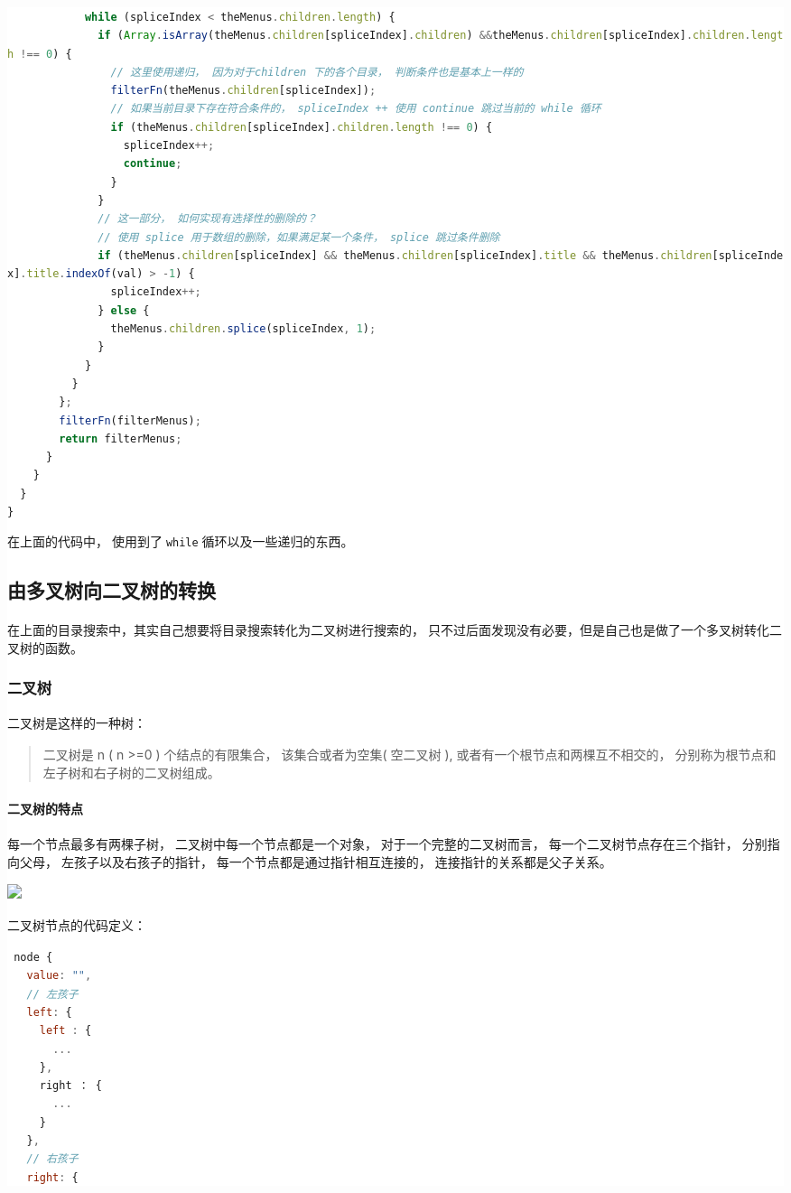 ```javascript
            while (spliceIndex < theMenus.children.length) {
              if (Array.isArray(theMenus.children[spliceIndex].children) &&theMenus.children[spliceIndex].children.length !== 0) {
                // 这里使用递归， 因为对于children 下的各个目录， 判断条件也是基本上一样的
                filterFn(theMenus.children[spliceIndex]);
                // 如果当前目录下存在符合条件的， spliceIndex ++ 使用 continue 跳过当前的 while 循环
                if (theMenus.children[spliceIndex].children.length !== 0) {
                  spliceIndex++;
                  continue;
                }
              }
              // 这一部分， 如何实现有选择性的删除的？
              // 使用 splice 用于数组的删除，如果满足某一个条件， splice 跳过条件删除
              if (theMenus.children[spliceIndex] && theMenus.children[spliceIndex].title && theMenus.children[spliceIndex].title.indexOf(val) > -1) {
                spliceIndex++;
              } else {
                theMenus.children.splice(spliceIndex, 1);
              }
            }
          }
        };
        filterFn(filterMenus);
        return filterMenus;
      }
    }
  }
}
```

在上面的代码中， 使用到了 `while` 循环以及一些递归的东西。

## 由多叉树向二叉树的转换

在上面的目录搜索中，其实自己想要将目录搜索转化为二叉树进行搜索的， 只不过后面发现没有必要，但是自己也是做了一个多叉树转化二叉树的函数。

### 二叉树

二叉树是这样的一种树：

> 二叉树是 n ( n >=0 ) 个结点的有限集合， 该集合或者为空集( 空二叉树 ), 或者有一个根节点和两棵互不相交的， 分别称为根节点和左子树和右子树的二叉树组成。

#### 二叉树的特点

每一个节点最多有两棵子树， 二叉树中每一个节点都是一个对象， 对于一个完整的二叉树而言， 每一个二叉树节点存在三个指针， 分别指向父母， 左孩子以及右孩子的指针， 每一个节点都是通过指针相互连接的， 连接指针的关系都是父子关系。

![](https://segmentfault.com/img/bVdgFE)

二叉树节点的代码定义：

```javascript
 node {
   value: "",
   // 左孩子
   left: {
     left : {
       ...
     },
     right ： {
       ...
     }
   },
   // 右孩子
   right: {
```